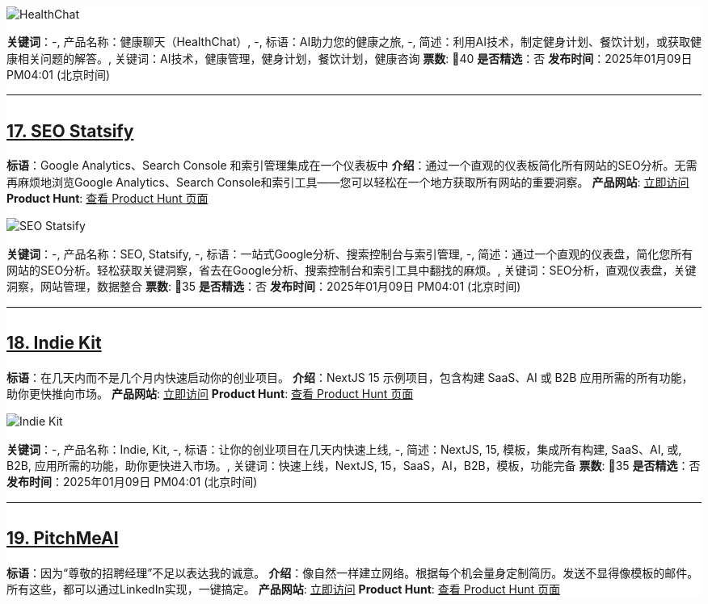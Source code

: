 ![HealthChat](https://ph-files.imgix.net/c18e4412-d929-481a-9bc6-76ea17577dc8.png?auto=format&fit=crop&frame=1&h=512&w=1024)

**关键词**：-, 产品名称：健康聊天（HealthChat）, -, 标语：AI助力您的健康之旅, -, 简述：利用AI技术，制定健身计划、餐饮计划，或获取健康相关问题的解答。, 关键词：AI技术，健康管理，健身计划，餐饮计划，健康咨询
**票数**: 🔺40
**是否精选**：否
**发布时间**：2025年01月09日 PM04:01 (北京时间)

---

## [17. SEO Statsify](https://www.producthunt.com/posts/seo-statsify?utm_campaign=producthunt-api&utm_medium=api-v2&utm_source=Application%3A+nextauth+%28ID%3A+151633%29)
**标语**：Google Analytics、Search Console 和索引管理集成在一个仪表板中
**介绍**：通过一个直观的仪表板简化所有网站的SEO分析。无需再麻烦地浏览Google Analytics、Search Console和索引工具——您可以轻松在一个地方获取所有网站的重要洞察。
**产品网站**: [立即访问](https://www.producthunt.com/r/HZUIOHZEWI37DS?utm_campaign=producthunt-api&utm_medium=api-v2&utm_source=Application%3A+nextauth+%28ID%3A+151633%29)
**Product Hunt**: [查看 Product Hunt 页面](https://www.producthunt.com/posts/seo-statsify?utm_campaign=producthunt-api&utm_medium=api-v2&utm_source=Application%3A+nextauth+%28ID%3A+151633%29)

![SEO Statsify](https://ph-files.imgix.net/4f1c74b4-624d-4cdc-b5ba-1dd7c455521d.png?auto=format&fit=crop&frame=1&h=512&w=1024)

**关键词**：-, 产品名称：SEO, Statsify, -, 标语：一站式Google分析、搜索控制台与索引管理, -, 简述：通过一个直观的仪表盘，简化您所有网站的SEO分析。轻松获取关键洞察，省去在Google分析、搜索控制台和索引工具中翻找的麻烦。, 关键词：SEO分析，直观仪表盘，关键洞察，网站管理，数据整合
**票数**: 🔺35
**是否精选**：否
**发布时间**：2025年01月09日 PM04:01 (北京时间)

---

## [18. Indie Kit](https://www.producthunt.com/posts/indie-kit?utm_campaign=producthunt-api&utm_medium=api-v2&utm_source=Application%3A+nextauth+%28ID%3A+151633%29)
**标语**：在几天内而不是几个月内快速启动你的创业项目。
**介绍**：NextJS 15 示例项目，包含构建 SaaS、AI 或 B2B 应用所需的所有功能，助你更快推向市场。
**产品网站**: [立即访问](https://www.producthunt.com/r/VBDAGXSZ4Z55VR?utm_campaign=producthunt-api&utm_medium=api-v2&utm_source=Application%3A+nextauth+%28ID%3A+151633%29)
**Product Hunt**: [查看 Product Hunt 页面](https://www.producthunt.com/posts/indie-kit?utm_campaign=producthunt-api&utm_medium=api-v2&utm_source=Application%3A+nextauth+%28ID%3A+151633%29)

![Indie Kit](https://ph-files.imgix.net/63bd1fc8-0222-43fe-9f22-cf4f1c323e18.png?auto=format&fit=crop&frame=1&h=512&w=1024)

**关键词**：-, 产品名称：Indie, Kit, -, 标语：让你的创业项目在几天内快速上线, -, 简述：NextJS, 15, 模板，集成所有构建, SaaS、AI, 或, B2B, 应用所需的功能，助你更快进入市场。, 关键词：快速上线，NextJS, 15，SaaS，AI，B2B，模板，功能完备
**票数**: 🔺35
**是否精选**：否
**发布时间**：2025年01月09日 PM04:01 (北京时间)

---

## [19. PitchMeAI](https://www.producthunt.com/posts/pitchmeai?utm_campaign=producthunt-api&utm_medium=api-v2&utm_source=Application%3A+nextauth+%28ID%3A+151633%29)
**标语**：因为“尊敬的招聘经理”不足以表达我的诚意。
**介绍**：像自然一样建立网络。根据每个机会量身定制简历。发送不显得像模板的邮件。所有这些，都可以通过LinkedIn实现，一键搞定。
**产品网站**: [立即访问](https://www.producthunt.com/r/ZIMPF4ALCKK32B?utm_campaign=producthunt-api&utm_medium=api-v2&utm_source=Application%3A+nextauth+%28ID%3A+151633%29)
**Product Hunt**: [查看 Product Hunt 页面](https://www.producthunt.com/posts/pitchmeai?utm_campaign=producthunt-api&utm_medium=api-v2&utm_source=Application%3A+nextauth+%28ID%3A+151633%29)
